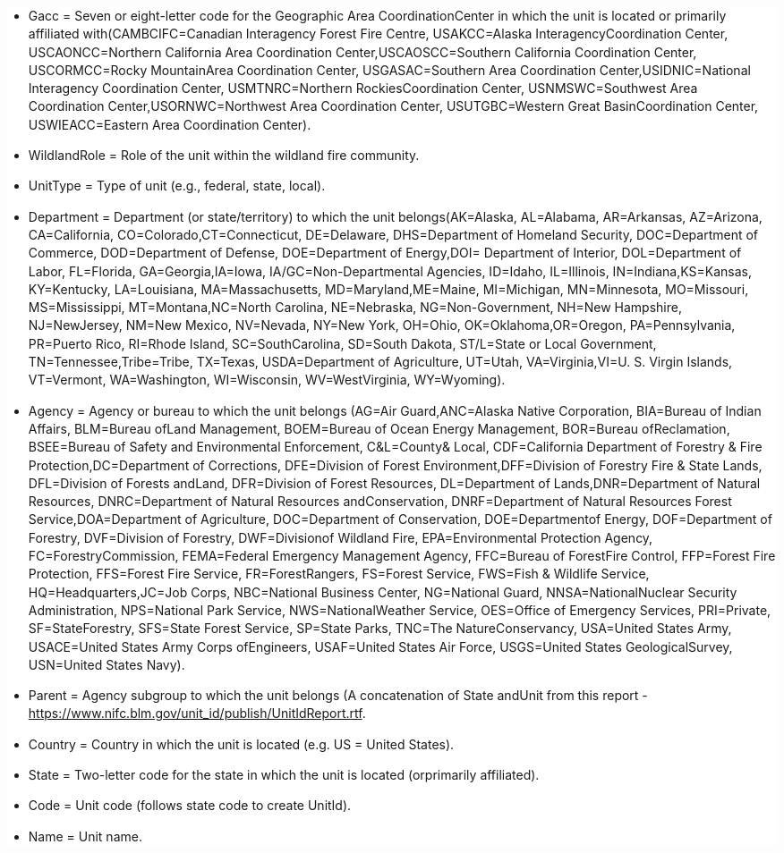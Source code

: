   - Gacc = Seven or eight-letter code for the Geographic Area CoordinationCenter in which the unit is located or primarily affiliated with(CAMBCIFC=Canadian Interagency Forest Fire Centre, USAKCC=Alaska InteragencyCoordination Center, USCAONCC=Northern California Area Coordination Center,USCAOSCC=Southern California Coordination Center, USCORMCC=Rocky MountainArea Coordination Center, USGASAC=Southern Area Coordination Center,USIDNIC=National Interagency Coordination Center, USMTNRC=Northern RockiesCoordination Center, USNMSWC=Southwest Area Coordination Center,USORNWC=Northwest Area Coordination Center, USUTGBC=Western Great BasinCoordination Center, USWIEACC=Eastern Area Coordination Center).
  
  - WildlandRole = Role of the unit within the wildland fire community.
  
  - UnitType = Type of unit (e.g., federal, state, local).
  
  - Department = Department (or state/territory) to which the unit belongs(AK=Alaska, AL=Alabama, AR=Arkansas, AZ=Arizona, CA=California, CO=Colorado,CT=Connecticut, DE=Delaware, DHS=Department of Homeland Security, DOC=Department of Commerce, DOD=Department of Defense, DOE=Department of Energy,DOI= Department of Interior, DOL=Department of Labor, FL=Florida, GA=Georgia,IA=Iowa, IA/GC=Non-Departmental Agencies, ID=Idaho, IL=Illinois, IN=Indiana,KS=Kansas, KY=Kentucky, LA=Louisiana, MA=Massachusetts, MD=Maryland,ME=Maine, MI=Michigan, MN=Minnesota, MO=Missouri, MS=Mississippi, MT=Montana,NC=North Carolina, NE=Nebraska, NG=Non-Government, NH=New Hampshire, NJ=NewJersey, NM=New Mexico, NV=Nevada, NY=New York, OH=Ohio, OK=Oklahoma,OR=Oregon, PA=Pennsylvania, PR=Puerto Rico, RI=Rhode Island, SC=SouthCarolina, SD=South Dakota, ST/L=State or Local Government, TN=Tennessee,Tribe=Tribe, TX=Texas, USDA=Department of Agriculture, UT=Utah, VA=Virginia,VI=U. S. Virgin Islands, VT=Vermont, WA=Washington, WI=Wisconsin, WV=WestVirginia, WY=Wyoming).
  
  - Agency = Agency or bureau to which the unit belongs (AG=Air Guard,ANC=Alaska Native Corporation, BIA=Bureau of Indian Affairs, BLM=Bureau ofLand Management, BOEM=Bureau of Ocean Energy Management, BOR=Bureau ofReclamation, BSEE=Bureau of Safety and Environmental Enforcement, C&L=County& Local, CDF=California Department of Forestry & Fire Protection,DC=Department of Corrections, DFE=Division of Forest Environment,DFF=Division of Forestry Fire & State Lands, DFL=Division of Forests andLand, DFR=Division of Forest Resources, DL=Department of Lands,DNR=Department of Natural Resources, DNRC=Department of Natural Resources andConservation, DNRF=Department of Natural Resources Forest Service,DOA=Department of Agriculture, DOC=Department of Conservation, DOE=Departmentof Energy, DOF=Department of Forestry, DVF=Division of Forestry, DWF=Divisionof Wildland Fire, EPA=Environmental Protection Agency, FC=ForestryCommission, FEMA=Federal Emergency Management Agency, FFC=Bureau of ForestFire Control, FFP=Forest Fire Protection, FFS=Forest Fire Service, FR=ForestRangers, FS=Forest Service, FWS=Fish & Wildlife Service, HQ=Headquarters,JC=Job Corps, NBC=National Business Center, NG=National Guard, NNSA=NationalNuclear Security Administration, NPS=National Park Service, NWS=NationalWeather Service, OES=Office of Emergency Services, PRI=Private, SF=StateForestry, SFS=State Forest Service, SP=State Parks, TNC=The NatureConservancy, USA=United States Army, USACE=United States Army Corps ofEngineers, USAF=United States Air Force, USGS=United States GeologicalSurvey, USN=United States Navy).
  
  -  Parent = Agency subgroup to which the unit belongs (A concatenation of State andUnit from this report - https://www.nifc.blm.gov/unit_id/publish/UnitIdReport.rtf.
  
  - Country = Country in which the unit is located (e.g. US = United States).
  
  - State = Two-letter code for the state in which the unit is located (orprimarily affiliated).
  
  - Code = Unit code (follows state code to create UnitId).
  
  - Name = Unit name.